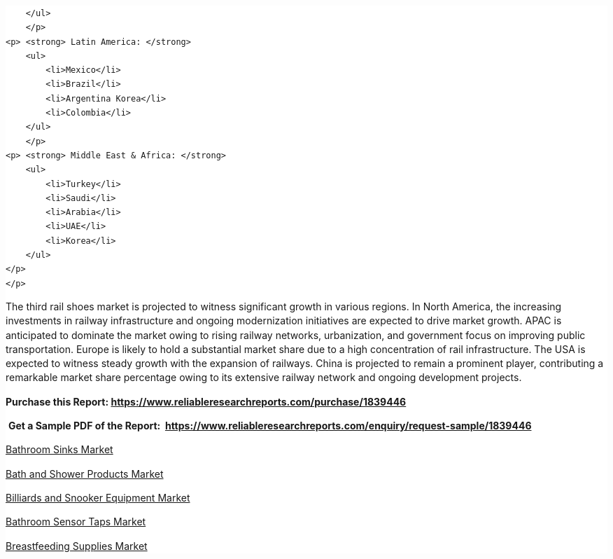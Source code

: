         </ul>
        </p> 
    <p> <strong> Latin America: </strong>
        <ul>
            <li>Mexico</li>
            <li>Brazil</li>
            <li>Argentina Korea</li>
            <li>Colombia</li>
        </ul>
        </p> 
    <p> <strong> Middle East & Africa: </strong>
        <ul>
            <li>Turkey</li>
            <li>Saudi</li>
            <li>Arabia</li>
            <li>UAE</li>
            <li>Korea</li>
        </ul>
    </p>
    </p>
<p><p>The third rail shoes market is projected to witness significant growth in various regions. In North America, the increasing investments in railway infrastructure and ongoing modernization initiatives are expected to drive market growth. APAC is anticipated to dominate the market owing to rising railway networks, urbanization, and government focus on improving public transportation. Europe is likely to hold a substantial market share due to a high concentration of rail infrastructure. The USA is expected to witness steady growth with the expansion of railways. China is projected to remain a prominent player, contributing a remarkable market share percentage owing to its extensive railway network and ongoing development projects.</p></p>
<p><strong>Purchase this Report: <a href="https://www.reliableresearchreports.com/purchase/1839446">https://www.reliableresearchreports.com/purchase/1839446</a></strong></p>
<p>&nbsp;<strong>Get a Sample PDF of the Report:&nbsp;&nbsp;<a href="https://www.reliableresearchreports.com/enquiry/request-sample/1839446">https://www.reliableresearchreports.com/enquiry/request-sample/1839446</a></strong></p>
<p><strong></strong></p>
<p><p><a href="https://medium.com/@ashleyhills1920/bathroom-sinks-market-trends-and-market-analysis-forecasted-for-period-2023-2030-eb83894a9298">Bathroom Sinks Market</a></p><p><a href="https://medium.com/@tiannathiel2023/bath-and-shower-products-market-exploring-market-share-market-trends-and-future-growth-b7e086afe840">Bath and Shower Products Market</a></p><p><a href="https://medium.com/@zitakuvalis/billiards-and-snooker-equipment-market-trends-and-market-analysis-forecasted-for-period-2023-2030-8422454e3296">Billiards and Snooker Equipment Market</a></p><p><a href="https://medium.com/@serenaframi/bathroom-sensor-taps-market-analysis-its-cagr-market-segmentation-and-global-industry-overview-aeda46467328">Bathroom Sensor Taps Market</a></p><p><a href="https://medium.com/@jackytorphy/breastfeeding-supplies-market-analysis-its-cagr-market-segmentation-and-global-industry-overview-1af04c6b8bf8">Breastfeeding Supplies Market</a></p></p>
